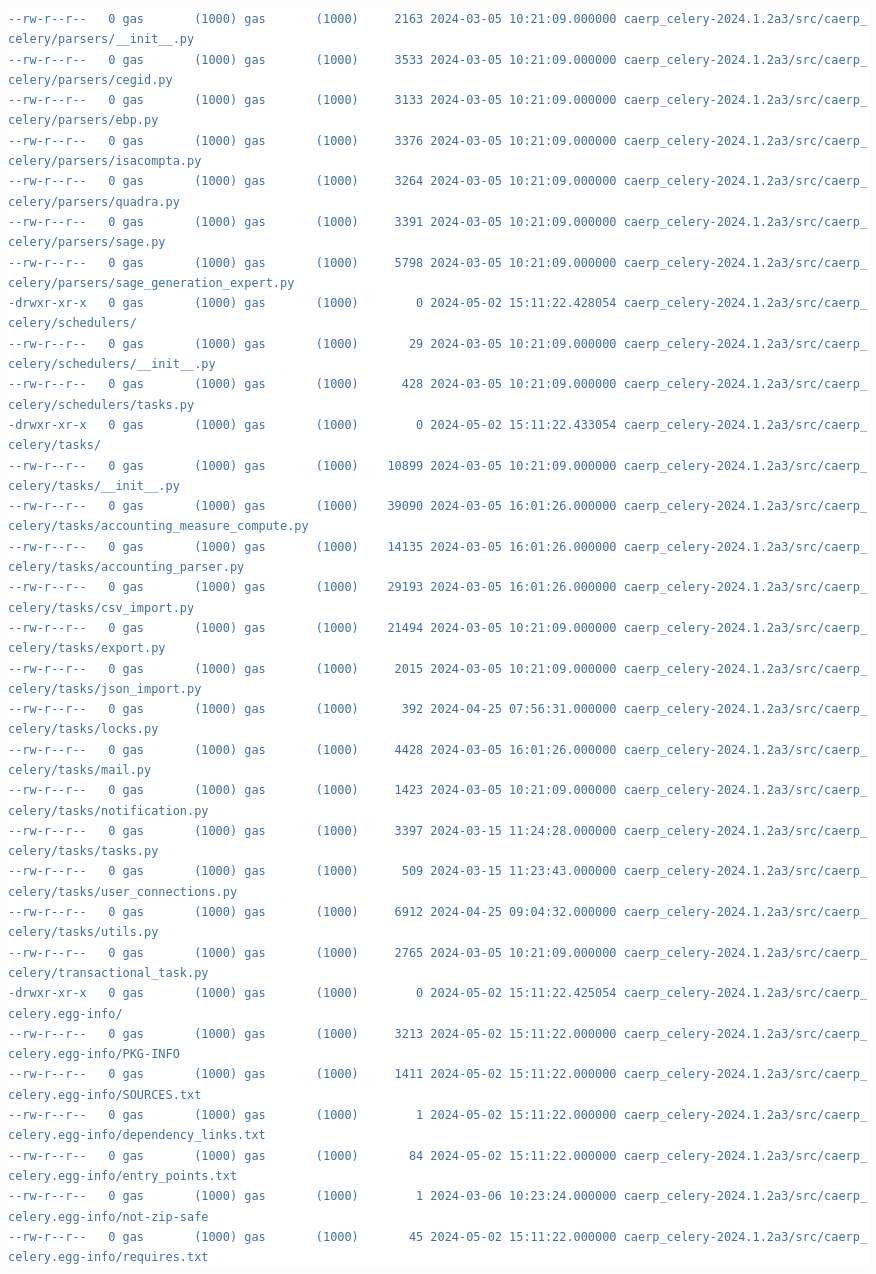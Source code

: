 ```diff
--rw-r--r--   0 gas       (1000) gas       (1000)     2163 2024-03-05 10:21:09.000000 caerp_celery-2024.1.2a3/src/caerp_celery/parsers/__init__.py
--rw-r--r--   0 gas       (1000) gas       (1000)     3533 2024-03-05 10:21:09.000000 caerp_celery-2024.1.2a3/src/caerp_celery/parsers/cegid.py
--rw-r--r--   0 gas       (1000) gas       (1000)     3133 2024-03-05 10:21:09.000000 caerp_celery-2024.1.2a3/src/caerp_celery/parsers/ebp.py
--rw-r--r--   0 gas       (1000) gas       (1000)     3376 2024-03-05 10:21:09.000000 caerp_celery-2024.1.2a3/src/caerp_celery/parsers/isacompta.py
--rw-r--r--   0 gas       (1000) gas       (1000)     3264 2024-03-05 10:21:09.000000 caerp_celery-2024.1.2a3/src/caerp_celery/parsers/quadra.py
--rw-r--r--   0 gas       (1000) gas       (1000)     3391 2024-03-05 10:21:09.000000 caerp_celery-2024.1.2a3/src/caerp_celery/parsers/sage.py
--rw-r--r--   0 gas       (1000) gas       (1000)     5798 2024-03-05 10:21:09.000000 caerp_celery-2024.1.2a3/src/caerp_celery/parsers/sage_generation_expert.py
-drwxr-xr-x   0 gas       (1000) gas       (1000)        0 2024-05-02 15:11:22.428054 caerp_celery-2024.1.2a3/src/caerp_celery/schedulers/
--rw-r--r--   0 gas       (1000) gas       (1000)       29 2024-03-05 10:21:09.000000 caerp_celery-2024.1.2a3/src/caerp_celery/schedulers/__init__.py
--rw-r--r--   0 gas       (1000) gas       (1000)      428 2024-03-05 10:21:09.000000 caerp_celery-2024.1.2a3/src/caerp_celery/schedulers/tasks.py
-drwxr-xr-x   0 gas       (1000) gas       (1000)        0 2024-05-02 15:11:22.433054 caerp_celery-2024.1.2a3/src/caerp_celery/tasks/
--rw-r--r--   0 gas       (1000) gas       (1000)    10899 2024-03-05 10:21:09.000000 caerp_celery-2024.1.2a3/src/caerp_celery/tasks/__init__.py
--rw-r--r--   0 gas       (1000) gas       (1000)    39090 2024-03-05 16:01:26.000000 caerp_celery-2024.1.2a3/src/caerp_celery/tasks/accounting_measure_compute.py
--rw-r--r--   0 gas       (1000) gas       (1000)    14135 2024-03-05 16:01:26.000000 caerp_celery-2024.1.2a3/src/caerp_celery/tasks/accounting_parser.py
--rw-r--r--   0 gas       (1000) gas       (1000)    29193 2024-03-05 16:01:26.000000 caerp_celery-2024.1.2a3/src/caerp_celery/tasks/csv_import.py
--rw-r--r--   0 gas       (1000) gas       (1000)    21494 2024-03-05 10:21:09.000000 caerp_celery-2024.1.2a3/src/caerp_celery/tasks/export.py
--rw-r--r--   0 gas       (1000) gas       (1000)     2015 2024-03-05 10:21:09.000000 caerp_celery-2024.1.2a3/src/caerp_celery/tasks/json_import.py
--rw-r--r--   0 gas       (1000) gas       (1000)      392 2024-04-25 07:56:31.000000 caerp_celery-2024.1.2a3/src/caerp_celery/tasks/locks.py
--rw-r--r--   0 gas       (1000) gas       (1000)     4428 2024-03-05 16:01:26.000000 caerp_celery-2024.1.2a3/src/caerp_celery/tasks/mail.py
--rw-r--r--   0 gas       (1000) gas       (1000)     1423 2024-03-05 10:21:09.000000 caerp_celery-2024.1.2a3/src/caerp_celery/tasks/notification.py
--rw-r--r--   0 gas       (1000) gas       (1000)     3397 2024-03-15 11:24:28.000000 caerp_celery-2024.1.2a3/src/caerp_celery/tasks/tasks.py
--rw-r--r--   0 gas       (1000) gas       (1000)      509 2024-03-15 11:23:43.000000 caerp_celery-2024.1.2a3/src/caerp_celery/tasks/user_connections.py
--rw-r--r--   0 gas       (1000) gas       (1000)     6912 2024-04-25 09:04:32.000000 caerp_celery-2024.1.2a3/src/caerp_celery/tasks/utils.py
--rw-r--r--   0 gas       (1000) gas       (1000)     2765 2024-03-05 10:21:09.000000 caerp_celery-2024.1.2a3/src/caerp_celery/transactional_task.py
-drwxr-xr-x   0 gas       (1000) gas       (1000)        0 2024-05-02 15:11:22.425054 caerp_celery-2024.1.2a3/src/caerp_celery.egg-info/
--rw-r--r--   0 gas       (1000) gas       (1000)     3213 2024-05-02 15:11:22.000000 caerp_celery-2024.1.2a3/src/caerp_celery.egg-info/PKG-INFO
--rw-r--r--   0 gas       (1000) gas       (1000)     1411 2024-05-02 15:11:22.000000 caerp_celery-2024.1.2a3/src/caerp_celery.egg-info/SOURCES.txt
--rw-r--r--   0 gas       (1000) gas       (1000)        1 2024-05-02 15:11:22.000000 caerp_celery-2024.1.2a3/src/caerp_celery.egg-info/dependency_links.txt
--rw-r--r--   0 gas       (1000) gas       (1000)       84 2024-05-02 15:11:22.000000 caerp_celery-2024.1.2a3/src/caerp_celery.egg-info/entry_points.txt
--rw-r--r--   0 gas       (1000) gas       (1000)        1 2024-03-06 10:23:24.000000 caerp_celery-2024.1.2a3/src/caerp_celery.egg-info/not-zip-safe
--rw-r--r--   0 gas       (1000) gas       (1000)       45 2024-05-02 15:11:22.000000 caerp_celery-2024.1.2a3/src/caerp_celery.egg-info/requires.txt
```